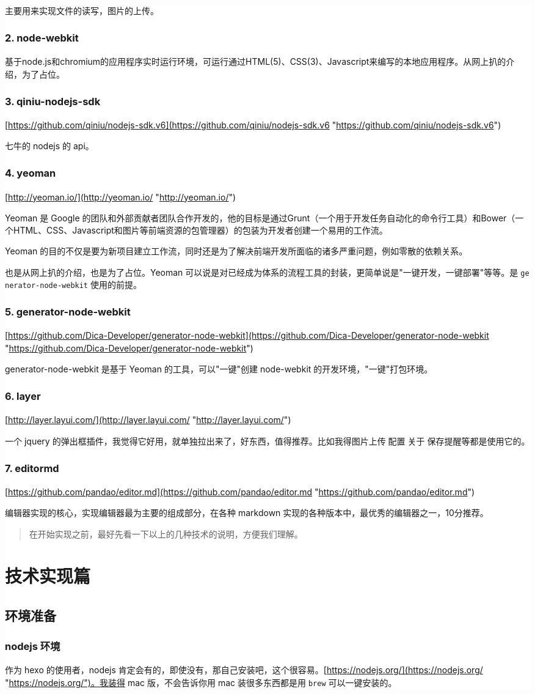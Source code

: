 主要用来实现文件的读写，图片的上传。

### 2. node-webkit

基于node.js和chromium的应用程序实时运行环境，可运行通过HTML(5)、CSS(3)、Javascript来编写的本地应用程序。从网上扒的介绍，为了占位。

### 3. qiniu-nodejs-sdk

[https://github.com/qiniu/nodejs-sdk.v6](https://github.com/qiniu/nodejs-sdk.v6 "https://github.com/qiniu/nodejs-sdk.v6")

七牛的 nodejs 的 api。

### 4. yeoman

[http://yeoman.io/](http://yeoman.io/ "http://yeoman.io/")

Yeoman 是 Google 的团队和外部贡献者团队合作开发的，他的目标是通过Grunt（一个用于开发任务自动化的命令行工具）和Bower（一个HTML、CSS、Javascript和图片等前端资源的包管理器）的包装为开发者创建一个易用的工作流。

Yeoman 的目的不仅是要为新项目建立工作流，同时还是为了解决前端开发所面临的诸多严重问题，例如零散的依赖关系。

也是从网上扒的介绍，也是为了占位。Yeoman 可以说是对已经成为体系的流程工具的封装，更简单说是"一键开发，一键部署"等等。是 `generator-node-webkit` 使用的前提。

### 5. generator-node-webkit

[https://github.com/Dica-Developer/generator-node-webkit](https://github.com/Dica-Developer/generator-node-webkit "https://github.com/Dica-Developer/generator-node-webkit")

generator-node-webkit 是基于 Yeoman 的工具，可以"一键"创建 node-webkit 的开发环境，"一键"打包环境。

### 6. layer

[http://layer.layui.com/](http://layer.layui.com/ "http://layer.layui.com/")

一个 jquery 的弹出框插件，我觉得它好用，就单独拉出来了，好东西，值得推荐。比如我得图片上传 配置 关于 保存提醒等都是使用它的。

### 7. editormd

[https://github.com/pandao/editor.md](https://github.com/pandao/editor.md "https://github.com/pandao/editor.md")

编辑器实现的核心，实现编辑器最为主要的组成部分，在各种 markdown 实现的各种版本中，最优秀的编辑器之一，10分推荐。

> 在开始实现之前，最好先看一下以上的几种技术的说明，方便我们理解。

# 技术实现篇

## 环境准备

### nodejs 环境

作为 hexo 的使用者，nodejs 肯定会有的，即使没有，那自己安装吧，这个很容易。[https://nodejs.org/](https://nodejs.org/ "https://nodejs.org/")。我装得 mac 版，不会告诉你用 mac 装很多东西都是用 `brew` 可以一键安装的。
